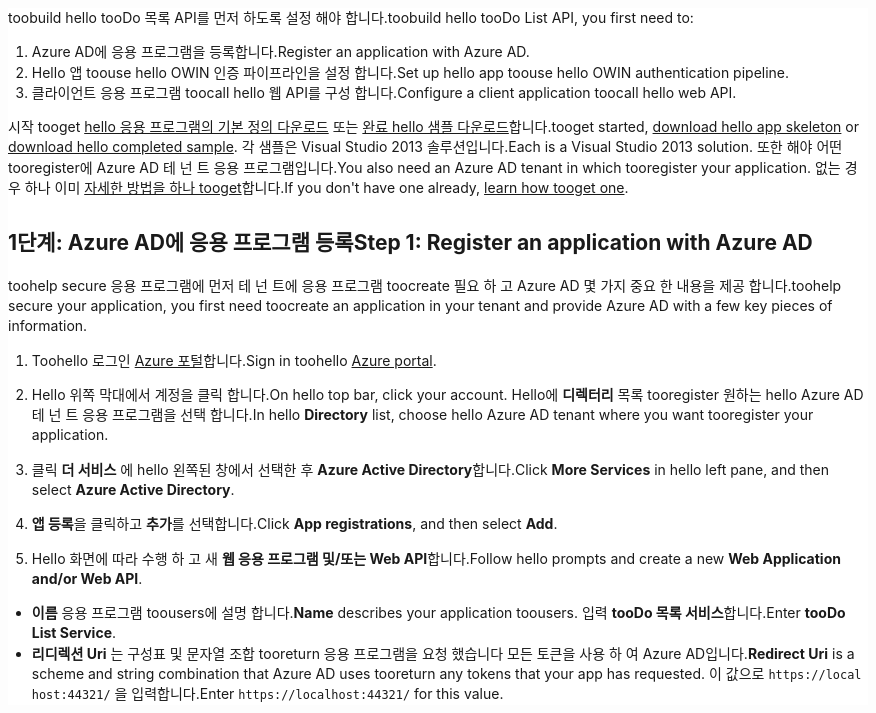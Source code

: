<span data-ttu-id="d722a-110">toobuild hello tooDo 목록 API를 먼저 하도록 설정 해야 합니다.</span><span class="sxs-lookup"><span data-stu-id="d722a-110">toobuild hello tooDo List API, you first need to:</span></span>

1. <span data-ttu-id="d722a-111">Azure AD에 응용 프로그램을 등록합니다.</span><span class="sxs-lookup"><span data-stu-id="d722a-111">Register an application with Azure AD.</span></span>
2. <span data-ttu-id="d722a-112">Hello 앱 toouse hello OWIN 인증 파이프라인을 설정 합니다.</span><span class="sxs-lookup"><span data-stu-id="d722a-112">Set up hello app toouse hello OWIN authentication pipeline.</span></span>
3. <span data-ttu-id="d722a-113">클라이언트 응용 프로그램 toocall hello 웹 API를 구성 합니다.</span><span class="sxs-lookup"><span data-stu-id="d722a-113">Configure a client application toocall hello web API.</span></span>

<span data-ttu-id="d722a-114">시작 tooget [hello 응용 프로그램의 기본 정의 다운로드](https://github.com/AzureADQuickStarts/WebAPI-Bearer-DotNet/archive/skeleton.zip) 또는 [완료 hello 샘플 다운로드](https://github.com/AzureADQuickStarts/WebAPI-Bearer-DotNet/archive/complete.zip)합니다.</span><span class="sxs-lookup"><span data-stu-id="d722a-114">tooget started, [download hello app skeleton](https://github.com/AzureADQuickStarts/WebAPI-Bearer-DotNet/archive/skeleton.zip) or [download hello completed sample](https://github.com/AzureADQuickStarts/WebAPI-Bearer-DotNet/archive/complete.zip).</span></span> <span data-ttu-id="d722a-115">각 샘플은 Visual Studio 2013 솔루션입니다.</span><span class="sxs-lookup"><span data-stu-id="d722a-115">Each is a Visual Studio 2013 solution.</span></span> <span data-ttu-id="d722a-116">또한 해야 어떤 tooregister에 Azure AD 테 넌 트 응용 프로그램입니다.</span><span class="sxs-lookup"><span data-stu-id="d722a-116">You also need an Azure AD tenant in which tooregister your application.</span></span> <span data-ttu-id="d722a-117">없는 경우 하나 이미 [자세한 방법을 하나 tooget](active-directory-howto-tenant.md)합니다.</span><span class="sxs-lookup"><span data-stu-id="d722a-117">If you don't have one already, [learn how tooget one](active-directory-howto-tenant.md).</span></span>

## <a name="step-1-register-an-application-with-azure-ad"></a><span data-ttu-id="d722a-118">1단계: Azure AD에 응용 프로그램 등록</span><span class="sxs-lookup"><span data-stu-id="d722a-118">Step 1: Register an application with Azure AD</span></span>
<span data-ttu-id="d722a-119">toohelp secure 응용 프로그램에 먼저 테 넌 트에 응용 프로그램 toocreate 필요 하 고 Azure AD 몇 가지 중요 한 내용을 제공 합니다.</span><span class="sxs-lookup"><span data-stu-id="d722a-119">toohelp secure your application, you first need toocreate an application in your tenant and provide Azure AD with a few key pieces of information.</span></span>

1. <span data-ttu-id="d722a-120">Toohello 로그인 [Azure 포털](https://portal.azure.com)합니다.</span><span class="sxs-lookup"><span data-stu-id="d722a-120">Sign in toohello [Azure portal](https://portal.azure.com).</span></span>

2. <span data-ttu-id="d722a-121">Hello 위쪽 막대에서 계정을 클릭 합니다.</span><span class="sxs-lookup"><span data-stu-id="d722a-121">On hello top bar, click your account.</span></span> <span data-ttu-id="d722a-122">Hello에 **디렉터리** 목록 tooregister 원하는 hello Azure AD 테 넌 트 응용 프로그램을 선택 합니다.</span><span class="sxs-lookup"><span data-stu-id="d722a-122">In hello **Directory** list, choose hello Azure AD tenant where you want tooregister your application.</span></span>

3. <span data-ttu-id="d722a-123">클릭 **더 서비스** 에 hello 왼쪽된 창에서 선택한 후 **Azure Active Directory**합니다.</span><span class="sxs-lookup"><span data-stu-id="d722a-123">Click **More Services** in hello left pane, and then select **Azure Active Directory**.</span></span>

4. <span data-ttu-id="d722a-124">**앱 등록**을 클릭하고 **추가**를 선택합니다.</span><span class="sxs-lookup"><span data-stu-id="d722a-124">Click **App registrations**, and then select **Add**.</span></span>

5. <span data-ttu-id="d722a-125">Hello 화면에 따라 수행 하 고 새 **웹 응용 프로그램 및/또는 Web API**합니다.</span><span class="sxs-lookup"><span data-stu-id="d722a-125">Follow hello prompts and create a new **Web Application and/or Web API**.</span></span>
  * <span data-ttu-id="d722a-126">**이름** 응용 프로그램 toousers에 설명 합니다.</span><span class="sxs-lookup"><span data-stu-id="d722a-126">**Name** describes your application toousers.</span></span> <span data-ttu-id="d722a-127">입력 **tooDo 목록 서비스**합니다.</span><span class="sxs-lookup"><span data-stu-id="d722a-127">Enter **tooDo List Service**.</span></span>
  * <span data-ttu-id="d722a-128">**리디렉션 Uri** 는 구성표 및 문자열 조합 tooreturn 응용 프로그램을 요청 했습니다 모든 토큰을 사용 하 여 Azure AD입니다.</span><span class="sxs-lookup"><span data-stu-id="d722a-128">**Redirect Uri** is a scheme and string combination that Azure AD uses tooreturn any tokens that your app has requested.</span></span> <span data-ttu-id="d722a-129">이 값으로 `https://localhost:44321/` 을 입력합니다.</span><span class="sxs-lookup"><span data-stu-id="d722a-129">Enter `https://localhost:44321/` for this value.</span></span>
